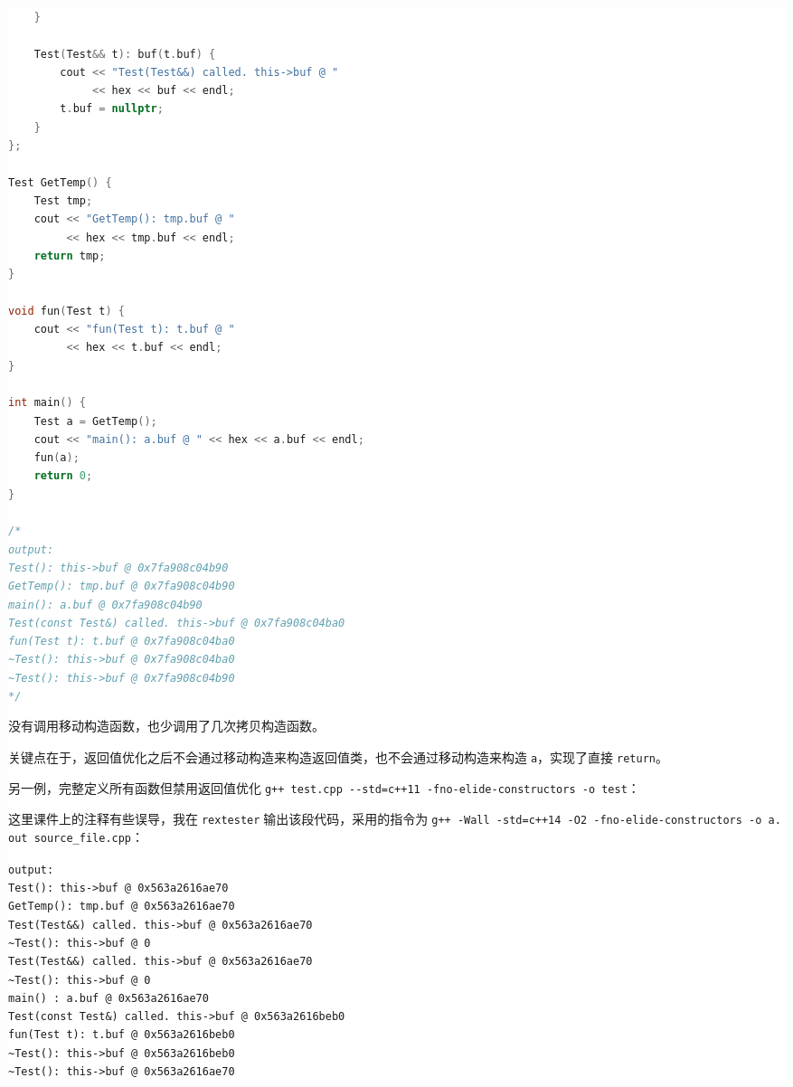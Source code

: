 ```cpp
    }

    Test(Test&& t): buf(t.buf) {
        cout << "Test(Test&&) called. this->buf @ "
             << hex << buf << endl;
        t.buf = nullptr;
    }
};

Test GetTemp() {
    Test tmp;
    cout << "GetTemp(): tmp.buf @ "
         << hex << tmp.buf << endl;
    return tmp;
}

void fun(Test t) {
    cout << "fun(Test t): t.buf @ "
         << hex << t.buf << endl;
}

int main() {
    Test a = GetTemp();
    cout << "main(): a.buf @ " << hex << a.buf << endl;
    fun(a);
    return 0;
}

/*
output:
Test(): this->buf @ 0x7fa908c04b90
GetTemp(): tmp.buf @ 0x7fa908c04b90
main(): a.buf @ 0x7fa908c04b90
Test(const Test&) called. this->buf @ 0x7fa908c04ba0
fun(Test t): t.buf @ 0x7fa908c04ba0
~Test(): this->buf @ 0x7fa908c04ba0
~Test(): this->buf @ 0x7fa908c04b90
*/
```

没有调用移动构造函数，也少调用了几次拷贝构造函数。

关键点在于，返回值优化之后不会通过移动构造来构造返回值类，也不会通过移动构造来构造 `a`，实现了直接 `return`。

另一例，完整定义所有函数但禁用返回值优化 `g++ test.cpp --std=c++11 -fno-elide-constructors -o test`：

这里课件上的注释有些误导，我在 `rextester` 输出该段代码，采用的指令为 `g++ -Wall -std=c++14 -O2 -fno-elide-constructors -o a.out source_file.cpp`：

```text
output:
Test(): this->buf @ 0x563a2616ae70
GetTemp(): tmp.buf @ 0x563a2616ae70
Test(Test&&) called. this->buf @ 0x563a2616ae70
~Test(): this->buf @ 0
Test(Test&&) called. this->buf @ 0x563a2616ae70
~Test(): this->buf @ 0
main() : a.buf @ 0x563a2616ae70
Test(const Test&) called. this->buf @ 0x563a2616beb0
fun(Test t): t.buf @ 0x563a2616beb0
~Test(): this->buf @ 0x563a2616beb0
~Test(): this->buf @ 0x563a2616ae70
```
